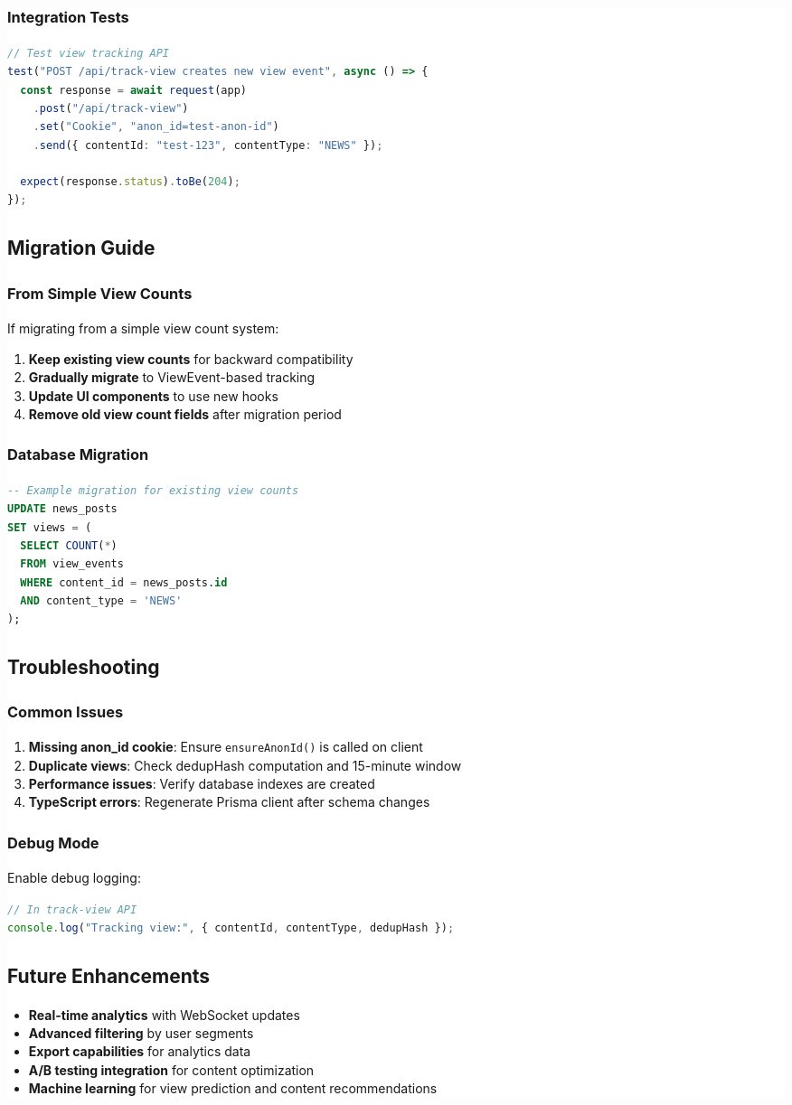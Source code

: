 ### Integration Tests
```typescript
// Test view tracking API
test("POST /api/track-view creates new view event", async () => {
  const response = await request(app)
    .post("/api/track-view")
    .set("Cookie", "anon_id=test-anon-id")
    .send({ contentId: "test-123", contentType: "NEWS" });
  
  expect(response.status).toBe(204);
});
```

## Migration Guide

### From Simple View Counts

If migrating from a simple view count system:

1. **Keep existing view counts** for backward compatibility
2. **Gradually migrate** to ViewEvent-based tracking
3. **Update UI components** to use new hooks
4. **Remove old view count fields** after migration period

### Database Migration

```sql
-- Example migration for existing view counts
UPDATE news_posts 
SET views = (
  SELECT COUNT(*) 
  FROM view_events 
  WHERE content_id = news_posts.id 
  AND content_type = 'NEWS'
);
```

## Troubleshooting

### Common Issues

1. **Missing anon_id cookie**: Ensure `ensureAnonId()` is called on client
2. **Duplicate views**: Check dedupHash computation and 15-minute window
3. **Performance issues**: Verify database indexes are created
4. **TypeScript errors**: Regenerate Prisma client after schema changes

### Debug Mode

Enable debug logging:
```typescript
// In track-view API
console.log("Tracking view:", { contentId, contentType, dedupHash });
```

## Future Enhancements

- **Real-time analytics** with WebSocket updates
- **Advanced filtering** by user segments
- **Export capabilities** for analytics data
- **A/B testing integration** for content optimization
- **Machine learning** for view prediction and content recommendations 
